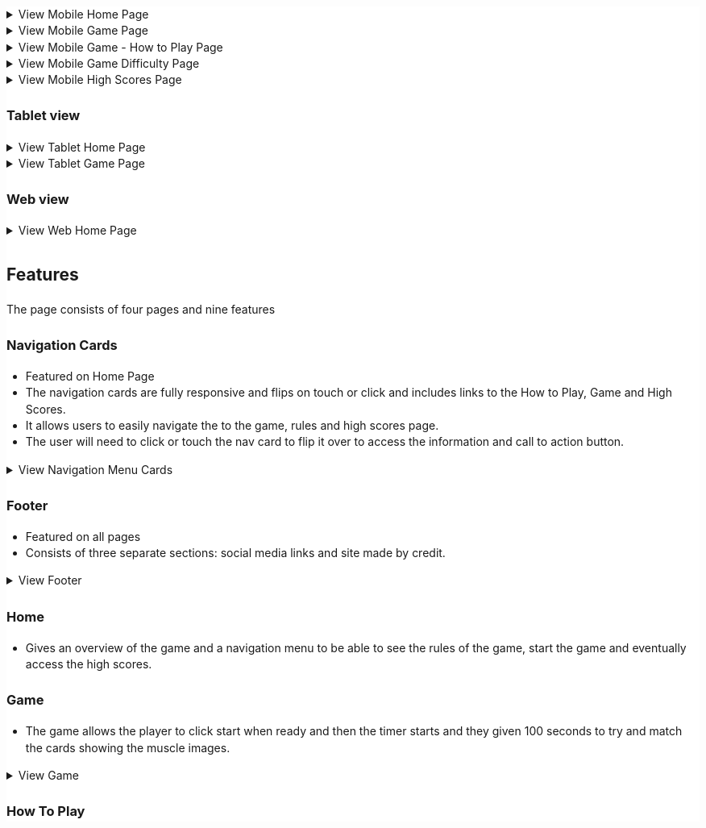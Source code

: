 <details><summary>View Mobile Home Page</summary></details>

<details><summary>View Mobile Game Page</summary></details>

<details><summary>View Mobile Game - How to Play Page</summary></details>

<details><summary>View Mobile Game Difficulty Page</summary></details>

<details><summary>View Mobile High Scores Page</summary></details>

### Tablet view

<details><summary>View Tablet Home Page</summary></details>

<details><summary>View Tablet Game Page</summary></details>

### Web view

<details><summary>View Web Home Page</summary></details>

## Features

The page consists of four pages and nine features

### Navigation Cards

- Featured on Home Page
- The navigation cards are fully responsive and flips on touch or click and includes
links to the How to Play, Game and High Scores.
- It allows users to easily navigate the to the game, rules and high scores page.
- The user will need to click or touch the nav card to flip it over to access the information and call to action button.

<details><summary>View Navigation Menu Cards</summary></details>

### Footer

- Featured on all pages
- Consists of three separate sections: social media links and site made by credit.
<details><summary>View Footer</summary></details>

### Home

- Gives an overview of the game and a navigation menu to be able to see the rules of the game, start the game and eventually access the high scores.

### Game

- The game allows the player to click start when ready and then the timer starts and they given 100 seconds to try and match the cards showing the muscle images.

<details><summary>View Game</summary></details>

### How To Play
